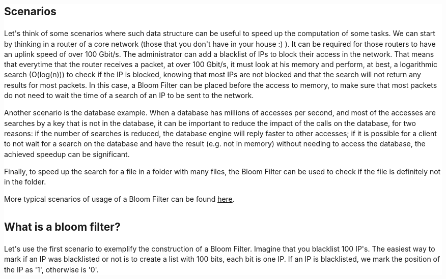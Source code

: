 
## Scenarios

Let's think of some scenarios where such data structure can be useful to speed up the computation of some tasks. We can start by thinking in a router of a core network (those that you don't have in your house :) ). It can be required for those routers to have an uplink speed of over 100 Gbit/s. The administrator can add a blacklist of IPs to block their access in the network. That means that everytime that the router receives a packet, at over 100 Gbit/s, it must look at his memory and perform, at best, a logarithmic search (O(log(n))) to check if the IP is blocked, knowing that most IPs are not blocked and that the search will not return any results for most packets. In this case, a Bloom Filter can be placed before the access to memory, to make sure that most packets do not need to wait the time of a search of an IP to be sent to the network.

Another scenario is the database example. When a database has millions of accesses per second, and most of the accesses are searches by a key that is not in the database, it can be important to reduce the impact of the calls on the database, for two reasons: if the number of searches is reduced, the database engine will reply faster to other accesses; if it is possible for a client to not wait for a search on the database and have the result (e.g. not in memory) without needing to access the database, the achieved speedup can be significant.

Finally, to speed up the search for a file in a folder with many files, the Bloom Filter can be used to check if the file is definitely not in the folder.

More typical scenarios of usage of a Bloom Filter can be found [here](https://en.wikipedia.org/wiki/Bloom_filter#Examples).

## What is a bloom filter?

Let's use the first scenario to exemplify the construction of a Bloom Filter. Imagine that you blacklist 100 IP's. The easiest way to mark if an IP was blacklisted or not is to create a list with 100 bits, each bit is one IP. If an IP is blacklisted, we mark the position of the IP as '1', otherwise is '0'.

<figure>